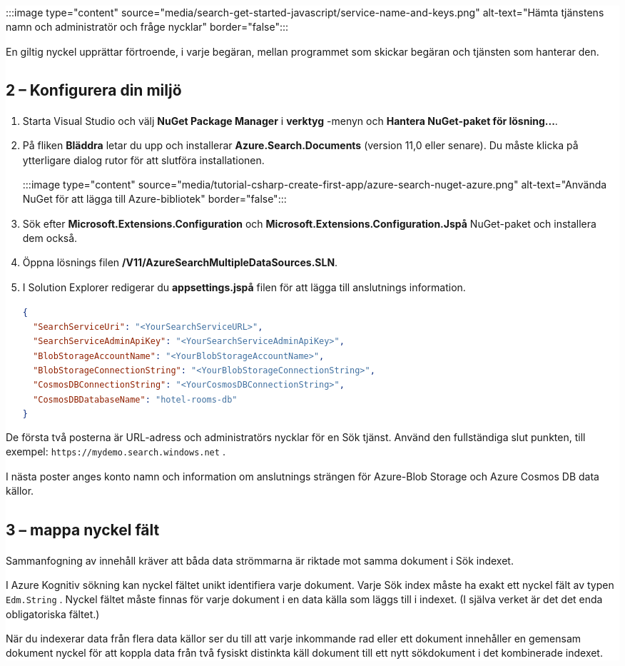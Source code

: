    :::image type="content" source="media/search-get-started-javascript/service-name-and-keys.png" alt-text="Hämta tjänstens namn och administratör och fråge nycklar" border="false":::

En giltig nyckel upprättar förtroende, i varje begäran, mellan programmet som skickar begäran och tjänsten som hanterar den.

## <a name="2---set-up-your-environment"></a>2 – Konfigurera din miljö

1. Starta Visual Studio och välj **NuGet Package Manager** i **verktyg** -menyn och **Hantera NuGet-paket för lösning...**. 

1. På fliken **Bläddra** letar du upp och installerar **Azure.Search.Documents** (version 11,0 eller senare). Du måste klicka på ytterligare dialog rutor för att slutföra installationen.

    :::image type="content" source="media/tutorial-csharp-create-first-app/azure-search-nuget-azure.png" alt-text="Använda NuGet för att lägga till Azure-bibliotek" border="false":::

1. Sök efter **Microsoft.Extensions.Configuration** och **Microsoft.Extensions.Configuration.Jspå** NuGet-paket och installera dem också.

1. Öppna lösnings filen **/V11/AzureSearchMultipleDataSources.SLN**.

1. I Solution Explorer redigerar du **appsettings.jspå** filen för att lägga till anslutnings information.  

    ```json
    {
      "SearchServiceUri": "<YourSearchServiceURL>",
      "SearchServiceAdminApiKey": "<YourSearchServiceAdminApiKey>",
      "BlobStorageAccountName": "<YourBlobStorageAccountName>",
      "BlobStorageConnectionString": "<YourBlobStorageConnectionString>",
      "CosmosDBConnectionString": "<YourCosmosDBConnectionString>",
      "CosmosDBDatabaseName": "hotel-rooms-db"
    }
    ```

De första två posterna är URL-adress och administratörs nycklar för en Sök tjänst. Använd den fullständiga slut punkten, till exempel: `https://mydemo.search.windows.net` .

I nästa poster anges konto namn och information om anslutnings strängen för Azure-Blob Storage och Azure Cosmos DB data källor.

## <a name="3---map-key-fields"></a>3 – mappa nyckel fält

Sammanfogning av innehåll kräver att båda data strömmarna är riktade mot samma dokument i Sök indexet. 

I Azure Kognitiv sökning kan nyckel fältet unikt identifiera varje dokument. Varje Sök index måste ha exakt ett nyckel fält av typen `Edm.String` . Nyckel fältet måste finnas för varje dokument i en data källa som läggs till i indexet. (I själva verket är det det enda obligatoriska fältet.)

När du indexerar data från flera data källor ser du till att varje inkommande rad eller ett dokument innehåller en gemensam dokument nyckel för att koppla data från två fysiskt distinkta käll dokument till ett nytt sökdokument i det kombinerade indexet. 
